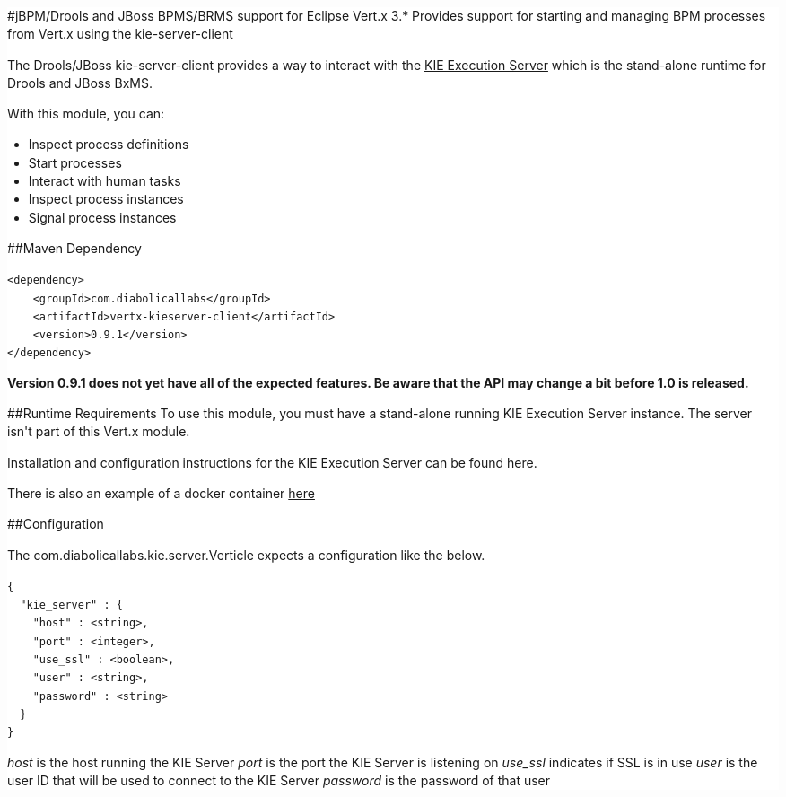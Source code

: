 #[jBPM](http://www.jbpm.org/)/[Drools](http://www.drools.org/) and [JBoss BPMS/BRMS](http://www.jboss.org/products/bpmsuite/overview/) support for Eclipse [Vert.x](http://vertx.io) 3.*
Provides support for starting and managing BPM processes from Vert.x using the kie-server-client

The Drools/JBoss kie-server-client provides a way to interact with the [KIE Execution Server](http://www.drools.org/download/download.html)
which is the stand-alone runtime for Drools and JBoss BxMS.

With this module, you can:
* Inspect process definitions
* Start processes
* Interact with human tasks
* Inspect process instances
* Signal process instances


##Maven Dependency

```
<dependency>
    <groupId>com.diabolicallabs</groupId>
    <artifactId>vertx-kieserver-client</artifactId>
    <version>0.9.1</version>
</dependency>
```

**Version 0.9.1 does not yet have all of the expected features. Be aware that the API may
change a bit before 1.0 is released.**

##Runtime Requirements
To use this module, you must have a stand-alone running KIE Execution Server instance. The server
 isn't part of this Vert.x module. 
 
Installation and configuration instructions for the KIE Execution Server can 
be found [here](http://docs.jboss.org/drools/release/6.4.0.Final/drools-docs/html/pt06.html).

There is also an example of a docker container [here](./docker-dir)

##Configuration

The com.diabolicallabs.kie.server.Verticle expects a configuration like the below.

```
{
  "kie_server" : {
    "host" : <string>,
    "port" : <integer>,
    "use_ssl" : <boolean>,
    "user" : <string>,
    "password" : <string>
  }
}
```
*host* is the host running the KIE Server
*port* is the port the KIE Server is listening on
*use_ssl* indicates if SSL is in use
*user* is the user ID that will be used to connect to the KIE Server
*password* is the password of that user
